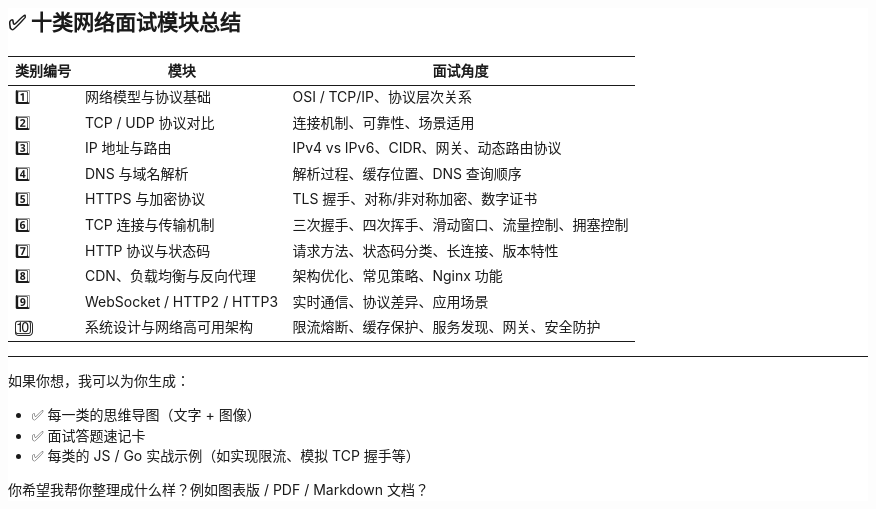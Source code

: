 ## ✅ 十类网络面试模块总结

| 类别编号 | 模块                      | 面试角度                                         |
| -------- | ------------------------- | ------------------------------------------------ |
| 1️⃣       | 网络模型与协议基础        | OSI / TCP/IP、协议层次关系                       |
| 2️⃣       | TCP / UDP 协议对比        | 连接机制、可靠性、场景适用                       |
| 3️⃣       | IP 地址与路由             | IPv4 vs IPv6、CIDR、网关、动态路由协议           |
| 4️⃣       | DNS 与域名解析            | 解析过程、缓存位置、DNS 查询顺序                 |
| 5️⃣       | HTTPS 与加密协议          | TLS 握手、对称/非对称加密、数字证书              |
| 6️⃣       | TCP 连接与传输机制        | 三次握手、四次挥手、滑动窗口、流量控制、拥塞控制 |
| 7️⃣       | HTTP 协议与状态码         | 请求方法、状态码分类、长连接、版本特性           |
| 8️⃣       | CDN、负载均衡与反向代理   | 架构优化、常见策略、Nginx 功能                   |
| 9️⃣       | WebSocket / HTTP2 / HTTP3 | 实时通信、协议差异、应用场景                     |
| 🔟       | 系统设计与网络高可用架构  | 限流熔断、缓存保护、服务发现、网关、安全防护     |

---

如果你想，我可以为你生成：

- ✅ 每一类的思维导图（文字 + 图像）
- ✅ 面试答题速记卡
- ✅ 每类的 JS / Go 实战示例（如实现限流、模拟 TCP 握手等）

你希望我帮你整理成什么样？例如图表版 / PDF / Markdown 文档？
